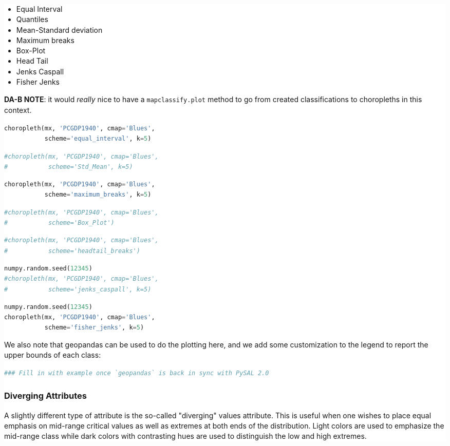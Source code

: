 - Equal Interval
- Quantiles
- Mean-Standard deviation
- Maximum breaks
- Box-Plot
- Head Tail
- Jenks Caspall
- Fisher Jenks

**DA-B NOTE**: it would *really* nice to have a `mapclassify.plot` method to go from created classifications to choropleths in this context.

```python
choropleth(mx, 'PCGDP1940', cmap='Blues',
           scheme='equal_interval', k=5)
```

```python
#choropleth(mx, 'PCGDP1940', cmap='Blues',
#           scheme='Std_Mean', k=5)
```

```python
choropleth(mx, 'PCGDP1940', cmap='Blues',
           scheme='maximum_breaks', k=5)
```

```python
#choropleth(mx, 'PCGDP1940', cmap='Blues',
#           scheme='Box_Plot')
```

```python
#choropleth(mx, 'PCGDP1940', cmap='Blues', 
#           scheme='headtail_breaks')
```

```python
numpy.random.seed(12345)
#choropleth(mx, 'PCGDP1940', cmap='Blues',
#           scheme='jenks_caspall', k=5)
```

```python
numpy.random.seed(12345)
choropleth(mx, 'PCGDP1940', cmap='Blues', 
           scheme='fisher_jenks', k=5)
```

We also note that geopandas can be used to do the plotting here, and we add some customization to the legend to report the upper bounds of each class:

```python
### Fill in with example once `geopandas` is back in sync with PySAL 2.0
```

### Diverging Attributes

A slightly different type of attribute is the so-called "diverging" values attribute. This is
useful when one wishes to place equal emphasis on mid-range critical values as
well as extremes at both ends of the distribution. Light colors are used to
emphasize the mid-range class while dark colors with contrasting hues are used
to distinguish the low and high extremes.
